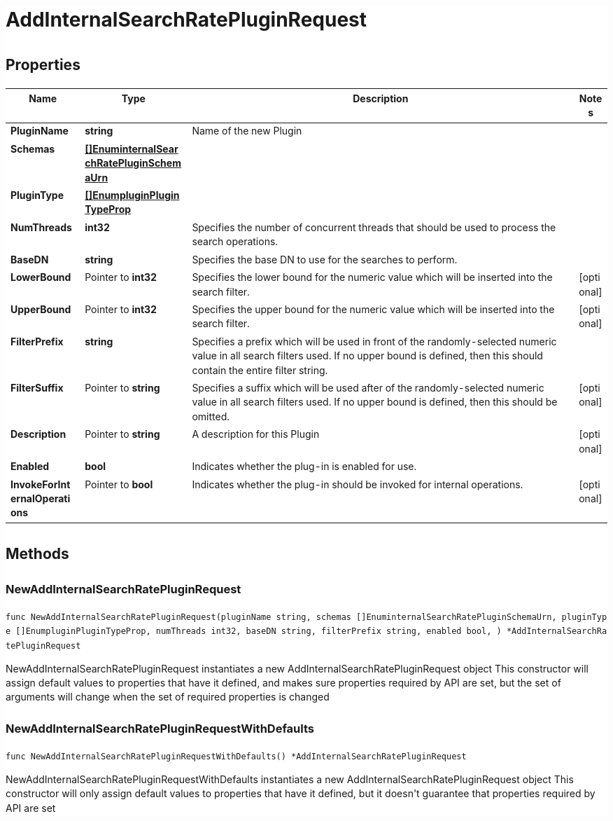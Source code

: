 # AddInternalSearchRatePluginRequest

## Properties

Name | Type | Description | Notes
------------ | ------------- | ------------- | -------------
**PluginName** | **string** | Name of the new Plugin | 
**Schemas** | [**[]EnuminternalSearchRatePluginSchemaUrn**](EnuminternalSearchRatePluginSchemaUrn.md) |  | 
**PluginType** | [**[]EnumpluginPluginTypeProp**](EnumpluginPluginTypeProp.md) |  | 
**NumThreads** | **int32** | Specifies the number of concurrent threads that should be used to process the search operations. | 
**BaseDN** | **string** | Specifies the base DN to use for the searches to perform. | 
**LowerBound** | Pointer to **int32** | Specifies the lower bound for the numeric value which will be inserted into the search filter. | [optional] 
**UpperBound** | Pointer to **int32** | Specifies the upper bound for the numeric value which will be inserted into the search filter. | [optional] 
**FilterPrefix** | **string** | Specifies a prefix which will be used in front of the randomly-selected numeric value in all search filters used. If no upper bound is defined, then this should contain the entire filter string. | 
**FilterSuffix** | Pointer to **string** | Specifies a suffix which will be used after of the randomly-selected numeric value in all search filters used. If no upper bound is defined, then this should be omitted. | [optional] 
**Description** | Pointer to **string** | A description for this Plugin | [optional] 
**Enabled** | **bool** | Indicates whether the plug-in is enabled for use. | 
**InvokeForInternalOperations** | Pointer to **bool** | Indicates whether the plug-in should be invoked for internal operations. | [optional] 

## Methods

### NewAddInternalSearchRatePluginRequest

`func NewAddInternalSearchRatePluginRequest(pluginName string, schemas []EnuminternalSearchRatePluginSchemaUrn, pluginType []EnumpluginPluginTypeProp, numThreads int32, baseDN string, filterPrefix string, enabled bool, ) *AddInternalSearchRatePluginRequest`

NewAddInternalSearchRatePluginRequest instantiates a new AddInternalSearchRatePluginRequest object
This constructor will assign default values to properties that have it defined,
and makes sure properties required by API are set, but the set of arguments
will change when the set of required properties is changed

### NewAddInternalSearchRatePluginRequestWithDefaults

`func NewAddInternalSearchRatePluginRequestWithDefaults() *AddInternalSearchRatePluginRequest`

NewAddInternalSearchRatePluginRequestWithDefaults instantiates a new AddInternalSearchRatePluginRequest object
This constructor will only assign default values to properties that have it defined,
but it doesn't guarantee that properties required by API are set
